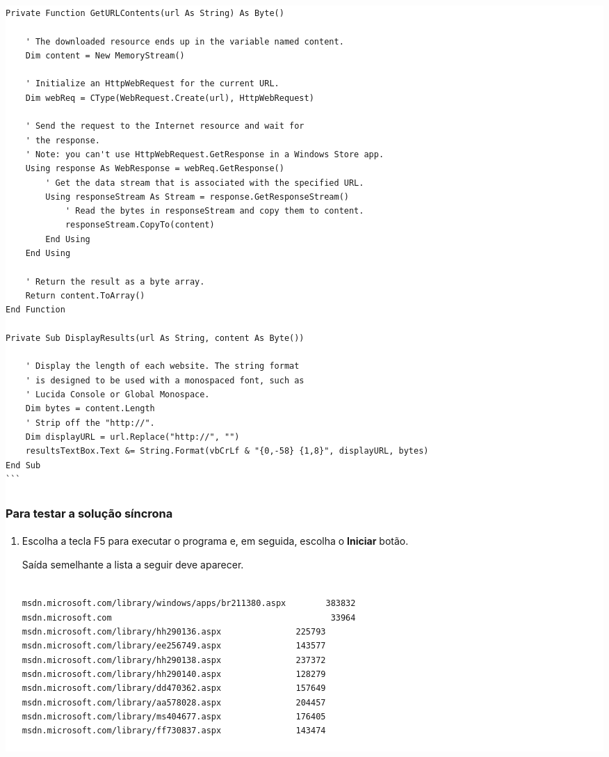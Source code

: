     Private Function GetURLContents(url As String) As Byte()  
  
        ' The downloaded resource ends up in the variable named content.  
        Dim content = New MemoryStream()  
  
        ' Initialize an HttpWebRequest for the current URL.  
        Dim webReq = CType(WebRequest.Create(url), HttpWebRequest)  
  
        ' Send the request to the Internet resource and wait for  
        ' the response.  
        ' Note: you can't use HttpWebRequest.GetResponse in a Windows Store app.  
        Using response As WebResponse = webReq.GetResponse()  
            ' Get the data stream that is associated with the specified URL.  
            Using responseStream As Stream = response.GetResponseStream()  
                ' Read the bytes in responseStream and copy them to content.    
                responseStream.CopyTo(content)  
            End Using  
        End Using  
  
        ' Return the result as a byte array.  
        Return content.ToArray()  
    End Function  
  
    Private Sub DisplayResults(url As String, content As Byte())  
  
        ' Display the length of each website. The string format   
        ' is designed to be used with a monospaced font, such as  
        ' Lucida Console or Global Monospace.  
        Dim bytes = content.Length  
        ' Strip off the "http://".  
        Dim displayURL = url.Replace("http://", "")  
        resultsTextBox.Text &= String.Format(vbCrLf & "{0,-58} {1,8}", displayURL, bytes)  
    End Sub  
    ```  
  
##  <a name="BKMK_TestSynchSol"></a>   
###  <a name="testSynch"></a> Para testar a solução síncrona  
  
1.  Escolha a tecla F5 para executar o programa e, em seguida, escolha o **Iniciar** botão.  
  
     Saída semelhante a lista a seguir deve aparecer.  
  
    ```  
  
    msdn.microsoft.com/library/windows/apps/br211380.aspx        383832  
    msdn.microsoft.com                                            33964  
    msdn.microsoft.com/library/hh290136.aspx               225793  
    msdn.microsoft.com/library/ee256749.aspx               143577  
    msdn.microsoft.com/library/hh290138.aspx               237372  
    msdn.microsoft.com/library/hh290140.aspx               128279  
    msdn.microsoft.com/library/dd470362.aspx               157649  
    msdn.microsoft.com/library/aa578028.aspx               204457  
    msdn.microsoft.com/library/ms404677.aspx               176405  
    msdn.microsoft.com/library/ff730837.aspx               143474  
  